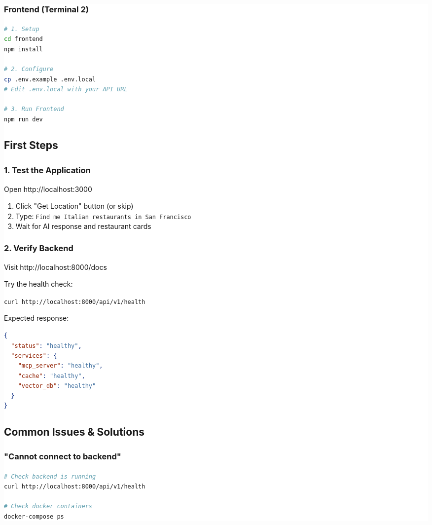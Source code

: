 ### Frontend (Terminal 2)

```bash
# 1. Setup
cd frontend
npm install

# 2. Configure
cp .env.example .env.local
# Edit .env.local with your API URL

# 3. Run Frontend
npm run dev
```

## First Steps

### 1. Test the Application

Open http://localhost:3000

1. Click "Get Location" button (or skip)
2. Type: `Find me Italian restaurants in San Francisco`
3. Wait for AI response and restaurant cards

### 2. Verify Backend

Visit http://localhost:8000/docs

Try the health check:
```bash
curl http://localhost:8000/api/v1/health
```

Expected response:
```json
{
  "status": "healthy",
  "services": {
    "mcp_server": "healthy",
    "cache": "healthy",
    "vector_db": "healthy"
  }
}
```

## Common Issues & Solutions

### "Cannot connect to backend"
```bash
# Check backend is running
curl http://localhost:8000/api/v1/health

# Check docker containers
docker-compose ps
```
